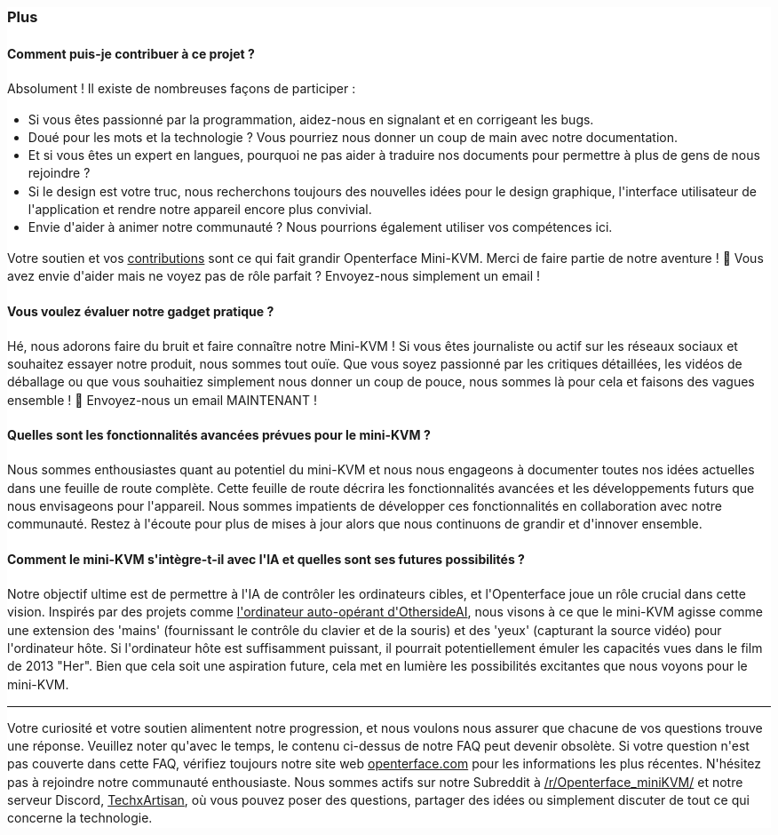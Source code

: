 ### Plus

#### Comment puis-je contribuer à ce projet ?
Absolument ! Il existe de nombreuses façons de participer :

- Si vous êtes passionné par la programmation, aidez-nous en signalant et en corrigeant les bugs.
- Doué pour les mots et la technologie ? Vous pourriez nous donner un coup de main avec notre documentation.
- Et si vous êtes un expert en langues, pourquoi ne pas aider à traduire nos documents pour permettre à plus de gens de nous rejoindre ?
- Si le design est votre truc, nous recherchons toujours des nouvelles idées pour le design graphique, l'interface utilisateur de l'application et rendre notre appareil encore plus convivial.
- Envie d'aider à animer notre communauté ? Nous pourrions également utiliser vos compétences ici.

Votre soutien et vos [contributions](https://openterface.com/contributing/) sont ce qui fait grandir Openterface Mini-KVM. Merci de faire partie de notre aventure ! 🚀 Vous avez envie d'aider mais ne voyez pas de rôle parfait ? Envoyez-nous simplement un email !

#### Vous voulez évaluer notre gadget pratique ?
Hé, nous adorons faire du bruit et faire connaître notre Mini-KVM ! Si vous êtes journaliste ou actif sur les réseaux sociaux et souhaitez essayer notre produit, nous sommes tout ouïe. Que vous soyez passionné par les critiques détaillées, les vidéos de déballage ou que vous souhaitiez simplement nous donner un coup de pouce, nous sommes là pour cela et faisons des vagues ensemble ! 🎉 Envoyez-nous un email MAINTENANT !

#### Quelles sont les fonctionnalités avancées prévues pour le mini-KVM ?

Nous sommes enthousiastes quant au potentiel du mini-KVM et nous nous engageons à documenter toutes nos idées actuelles dans une feuille de route complète. Cette feuille de route décrira les fonctionnalités avancées et les développements futurs que nous envisageons pour l'appareil. Nous sommes impatients de développer ces fonctionnalités en collaboration avec notre communauté. Restez à l'écoute pour plus de mises à jour alors que nous continuons de grandir et d'innover ensemble.

#### Comment le mini-KVM s'intègre-t-il avec l'IA et quelles sont ses futures possibilités ?

Notre objectif ultime est de permettre à l'IA de contrôler les ordinateurs cibles, et l'Openterface joue un rôle crucial dans cette vision. Inspirés par des projets comme [l'ordinateur auto-opérant d'OthersideAI](https://github.com/OthersideAI/self-operating-computer), nous visons à ce que le mini-KVM agisse comme une extension des 'mains' (fournissant le contrôle du clavier et de la souris) et des 'yeux' (capturant la source vidéo) pour l'ordinateur hôte. Si l'ordinateur hôte est suffisamment puissant, il pourrait potentiellement émuler les capacités vues dans le film de 2013 "Her". Bien que cela soit une aspiration future, cela met en lumière les possibilités excitantes que nous voyons pour le mini-KVM.

--------

Votre curiosité et votre soutien alimentent notre progression, et nous voulons nous assurer que chacune de vos questions trouve une réponse. Veuillez noter qu'avec le temps, le contenu ci-dessus de notre FAQ peut devenir obsolète. Si votre question n'est pas couverte dans cette FAQ, vérifiez toujours notre site web [openterface.com](https://openterface.com/) pour les informations les plus récentes. N'hésitez pas à rejoindre notre communauté enthousiaste. Nous sommes actifs sur notre Subreddit à [/r/Openterface_miniKVM/](https://www.reddit.com/r/Openterface_miniKVM/) et notre serveur Discord, [TechxArtisan](https://discord.gg/sFTJD6a3R8), où vous pouvez poser des questions, partager des idées ou simplement discuter de tout ce qui concerne la technologie.
